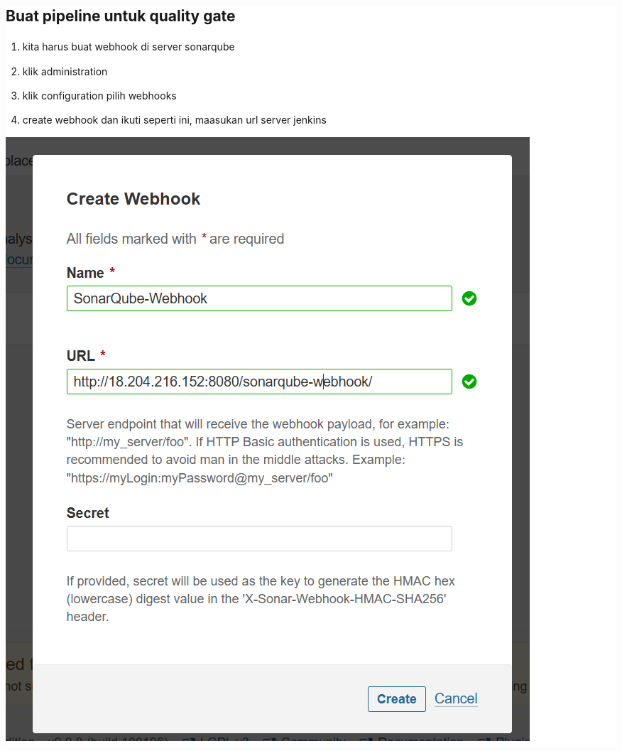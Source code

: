 ## Buat pipeline untuk quality gate

1. kita harus buat webhook di server sonarqube

2. klik administration

3. klik configuration pilih webhooks

4. create webhook dan ikuti seperti ini, maasukan url server jenkins

![alt text](image-23.png)
